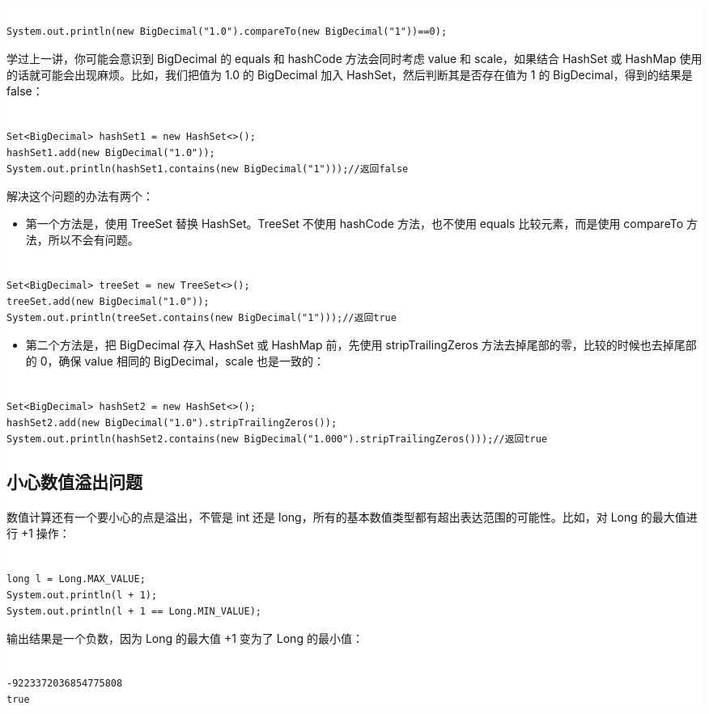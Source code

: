 

```

System.out.println(new BigDecimal("1.0").compareTo(new BigDecimal("1"))==0);
```
学过上一讲，你可能会意识到 BigDecimal 的 equals 和 hashCode 方法会同时考虑 value 和 scale，如果结合 HashSet 或 HashMap 使用的话就可能会出现麻烦。比如，我们把值为 1.0 的 BigDecimal 加入 HashSet，然后判断其是否存在值为 1 的 BigDecimal，得到的结果是 false：



```

Set<BigDecimal> hashSet1 = new HashSet<>();
hashSet1.add(new BigDecimal("1.0"));
System.out.println(hashSet1.contains(new BigDecimal("1")));//返回false
```
解决这个问题的办法有两个：

* 第一个方法是，使用 TreeSet 替换 HashSet。TreeSet 不使用 hashCode 方法，也不使用 equals 比较元素，而是使用 compareTo 方法，所以不会有问题。



```

Set<BigDecimal> treeSet = new TreeSet<>();
treeSet.add(new BigDecimal("1.0"));
System.out.println(treeSet.contains(new BigDecimal("1")));//返回true
```

* 第二个方法是，把 BigDecimal 存入 HashSet 或 HashMap 前，先使用 stripTrailingZeros 方法去掉尾部的零，比较的时候也去掉尾部的 0，确保 value 相同的 BigDecimal，scale 也是一致的：



```

Set<BigDecimal> hashSet2 = new HashSet<>();
hashSet2.add(new BigDecimal("1.0").stripTrailingZeros());
System.out.println(hashSet2.contains(new BigDecimal("1.000").stripTrailingZeros()));//返回true
```

## 小心数值溢出问题

数值计算还有一个要小心的点是溢出，不管是 int 还是 long，所有的基本数值类型都有超出表达范围的可能性。比如，对 Long 的最大值进行 +1 操作：


```

long l = Long.MAX_VALUE;
System.out.println(l + 1);
System.out.println(l + 1 == Long.MIN_VALUE);
```

输出结果是一个负数，因为 Long 的最大值 +1 变为了 Long 的最小值：



```

-9223372036854775808
true
```
